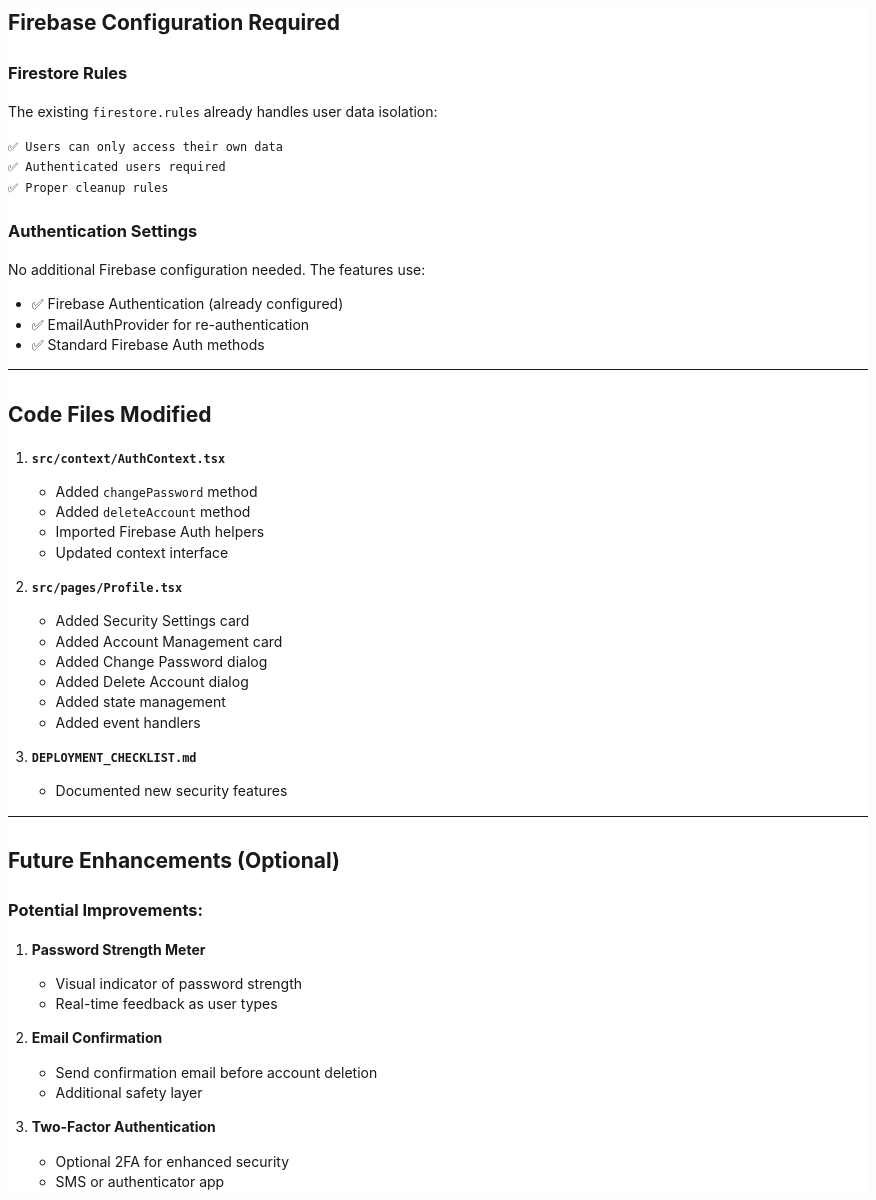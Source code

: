 
## Firebase Configuration Required

### Firestore Rules
The existing `firestore.rules` already handles user data isolation:
```
✅ Users can only access their own data
✅ Authenticated users required
✅ Proper cleanup rules
```

### Authentication Settings
No additional Firebase configuration needed. The features use:
- ✅ Firebase Authentication (already configured)
- ✅ EmailAuthProvider for re-authentication
- ✅ Standard Firebase Auth methods

---

## Code Files Modified

1. **`src/context/AuthContext.tsx`**
   - Added `changePassword` method
   - Added `deleteAccount` method
   - Imported Firebase Auth helpers
   - Updated context interface

2. **`src/pages/Profile.tsx`**
   - Added Security Settings card
   - Added Account Management card
   - Added Change Password dialog
   - Added Delete Account dialog
   - Added state management
   - Added event handlers

3. **`DEPLOYMENT_CHECKLIST.md`**
   - Documented new security features

---

## Future Enhancements (Optional)

### Potential Improvements:
1. **Password Strength Meter**
   - Visual indicator of password strength
   - Real-time feedback as user types

2. **Email Confirmation**
   - Send confirmation email before account deletion
   - Additional safety layer

3. **Two-Factor Authentication**
   - Optional 2FA for enhanced security
   - SMS or authenticator app
